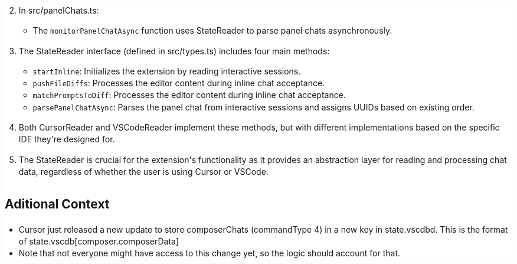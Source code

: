 2. In src/panelChats.ts:
   - The `monitorPanelChatAsync` function uses StateReader to parse panel chats asynchronously.


3. The StateReader interface (defined in src/types.ts) includes four main methods:
   - `startInline`: Initializes the extension by reading interactive sessions.
   - `pushFileDiffs`: Processes the editor content during inline chat acceptance.
   - `matchPromptsToDiff`: Processes the editor content during inline chat acceptance.
   - `parsePanelChatAsync`: Parses the panel chat from interactive sessions and assigns UUIDs based on existing order.


4. Both CursorReader and VSCodeReader implement these methods, but with different implementations based on the specific IDE they're designed for.

5. The StateReader is crucial for the extension's functionality as it provides an abstraction layer for reading and processing chat data, regardless of whether the user is using Cursor or VSCode.


## Aditional Context

- Cursor just released a new update to store composerChats (commandType 4) in a new key in state.vscdbd. This is the format of state.vscdb[composer.composerData]
- Note that not everyone might have access to this change yet, so the logic should account for that.
